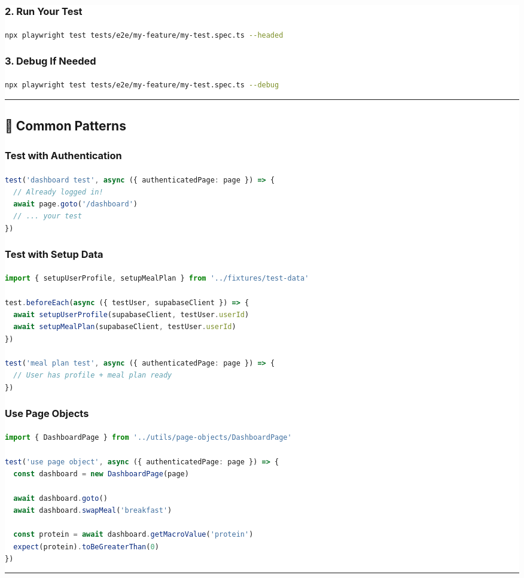 ### 2. Run Your Test

```bash
npx playwright test tests/e2e/my-feature/my-test.spec.ts --headed
```

### 3. Debug If Needed

```bash
npx playwright test tests/e2e/my-feature/my-test.spec.ts --debug
```

---

## 🎯 Common Patterns

### Test with Authentication

```typescript
test('dashboard test', async ({ authenticatedPage: page }) => {
  // Already logged in!
  await page.goto('/dashboard')
  // ... your test
})
```

### Test with Setup Data

```typescript
import { setupUserProfile, setupMealPlan } from '../fixtures/test-data'

test.beforeEach(async ({ testUser, supabaseClient }) => {
  await setupUserProfile(supabaseClient, testUser.userId)
  await setupMealPlan(supabaseClient, testUser.userId)
})

test('meal plan test', async ({ authenticatedPage: page }) => {
  // User has profile + meal plan ready
})
```

### Use Page Objects

```typescript
import { DashboardPage } from '../utils/page-objects/DashboardPage'

test('use page object', async ({ authenticatedPage: page }) => {
  const dashboard = new DashboardPage(page)

  await dashboard.goto()
  await dashboard.swapMeal('breakfast')

  const protein = await dashboard.getMacroValue('protein')
  expect(protein).toBeGreaterThan(0)
})
```

---
